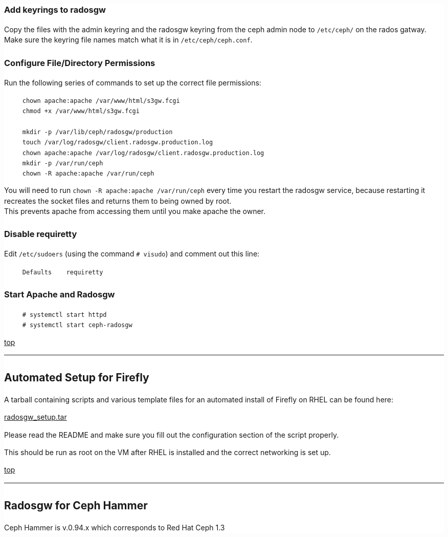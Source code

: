 ### Add keyrings to radosgw
Copy the files with the admin keyring and the radosgw keyring from the ceph admin node to `/etc/ceph/` on the rados gatway.  
Make sure the keyring file names match what it is in `/etc/ceph/ceph.conf`.

### Configure File/Directory Permissions
Run the following series of commands to set up the correct file permissions:
```shell
     chown apache:apache /var/www/html/s3gw.fcgi
     chmod +x /var/www/html/s3gw.fcgi

     mkdir -p /var/lib/ceph/radosgw/production
     touch /var/log/radosgw/client.radosgw.production.log
     chown apache:apache /var/log/radosgw/client.radosgw.production.log
     mkdir -p /var/run/ceph
     chown -R apache:apache /var/run/ceph
```
You will need to run `chown -R apache:apache /var/run/ceph` every time you restart the radosgw service, 
because restarting it recreates the socket files and returns them to being owned by root.  
This prevents apache from accessing them until you make apache the owner.

### Disable requiretty
Edit `/etc/sudoers` (using the command `# visudo`) and comment out this line:
```shell
     Defaults    requiretty
```

### Start Apache and Radosgw
```shell
     # systemctl start httpd
     # systemctl start ceph-radosgw
```
[top](#top)

---

## Automated Setup for Firefly
A tarball containing scripts and various template files for an automated install of Firefly on RHEL can be found here:

[radosgw_setup.tar](https://github.com/CCI-MOC/moc/blob/8f92c077641dd54c1cd93b7096f890fb8dc4098f/scripts/radosgw_setup.tar)

Please read the README and make sure you fill out the configuration section of the script properly.

This should be run as root on the VM after RHEL is installed and the correct networking is set up.

[top](#top)

---

## Radosgw for Ceph Hammer 
Ceph Hammer is v.0.94.x which corresponds to Red Hat Ceph 1.3
